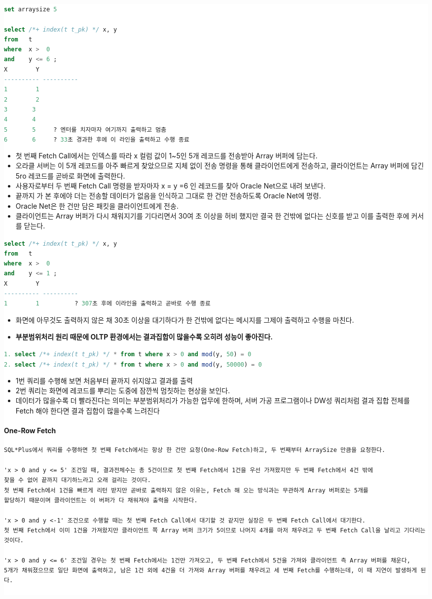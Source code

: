 

```sql
set arraysize 5
 
select /*+ index(t t_pk) */ x, y 
from   t 
where  x >  0 
and    y <= 6 ; 
X        Y 
---------- ---------- 
1        1 
2        2 
3       3 
4       4 
5       5     ? 엔터를 치자마자 여기까지 출력하고 멈춤 
6       6     ? 33초 경과한 후에 이 라인을 출력하고 수행 종료
```

- 첫 번째 Fetch Call에서는 인덱스를 따라 x 컬럼 값이 1~5인 5개 레코드를 전송받아 Array 버퍼에 담는다.
- 오라클 서버는 이 5개 레코드를 아주 빠르게 찾았으므로 지체 없이 전송 명령을 통해 클라이언트에게 전송하고, 클라이언트는 Array 버퍼에 담긴 5ro 레코드를 곧바로 화면에 출력한다.
- 사용자로부터 두 번째 Fetch Call 명령을 받자마자 x = y =6 인 레코드를 찾아 Oracle Net으로 내려 보낸다.
- 끝까지 가 본 후에야 더는 전송할 데이터가 없음을 인식하고 그대로 한 건만 전송하도록 Oracle Net에 명령.
- Oracle Net은 한 건만 담은 패킷을 클라이언트에게 전송.
- 클라이언트는 Array 버퍼가 다시 채워지기를 기다리면서 30여 초 이상을 허비 했지만 결국 한 건밖에 없다는 신호를 받고 이를 출력한 후에 커서를 닫는다.

```sql
select /*+ index(t t_pk) */ x, y 
from   t 
where  x >  0 
and    y <= 1 ; 
X        Y 
---------- ---------- 
1        1          ? 307초 후에 이라인을 출력하고 곧바로 수행 종료
```

- 화면에 아무것도 출력하지 않은 채 30초 이상을 대기하다가 한 건밖에 없다는 메시지를 그제야 출력하고 수행을 마친다.

- **부분범위처리 원리 때문에 OLTP 환경에서는 결과집합이 많을수록 오히려 성능이 좋아진다.**

```sql
1. select /*+ index(t t_pk) */ * from t where x > 0 and mod(y, 50) = 0 
2. select /*+ index(t t_pk) */ * from t where x > 0 and mod(y, 50000) = 0
```

- 1번 쿼리를 수행해 보면 처음부터 끝까지 쉬지않고 결과를 출력
- 2번 쿼리는 화면에 레코드를 뿌리는 도중에 잠깐씩 멈칫하는 현상을 보인다.
- 데이터가 많을수록 더 빨라진다는 의미는 부분범위처리가 가능한 업무에 한하며, 서버 가공 프로그램이나 DW성 쿼리처럼 결과 집합 전체를 Fetch 해야 한다면 결과 집합이 많을수록 느려진다





#### One-Row Fetch 

```
SQL*Plus에서 쿼리를 수행하면 첫 번째 Fetch에서는 항상 한 건만 요청(One-Row Fetch)하고, 두 번째부터 ArraySize 만큼을 요청한다. 
 
'x > 0 and y <= 5' 조건일 때, 결과전체수는 총 5건이므로 첫 번째 Fetch에서 1건을 우선 가져왔지만 두 번째 Fetch에서 4건 밖에 
찾을 수 없어 끝까지 대기하느라고 오래 걸리는 것이다. 
첫 번째 Fetch에서 1건을 빠르게 리턴 받지만 곧바로 출력하지 않은 이유는, Fetch 해 오는 방식과는 무관하게 Array 버퍼로는 5개를 
할당하기 때문이며 클라이언트는 이 버퍼가 다 채워져야 출력을 시작한다. 
 
'x > 0 and y <-1' 조건으로 수행할 때는 첫 번째 Fetch Call에서 대기할 것 같지만 실장은 두 번째 Fetch Call에서 대기한다. 
첫 번째 Fetch에서 이미 1건을 가져왔지만 클라이언트 쪽 Array 버퍼 크기가 5이므로 나머지 4개를 마저 채우려고 두 번째 Fetch Call을 날리고 기다리는 것이다. 
 
'x > 0 and y <= 6' 조건일 경우는 첫 번째 Fetch에서는 1건만 가져오고, 두 번째 Fetch에서 5건을 가져와 클라이언트 측 Array 버퍼를 채운다, 
5개가 채워졌으므로 일단 화면에 출력하고, 남은 1건 외에 4건을 더 가져와 Array 버퍼를 채우려고 세 번째 Fetch를 수행하는데, 이 때 지연이 발생하게 된다. 
 
```